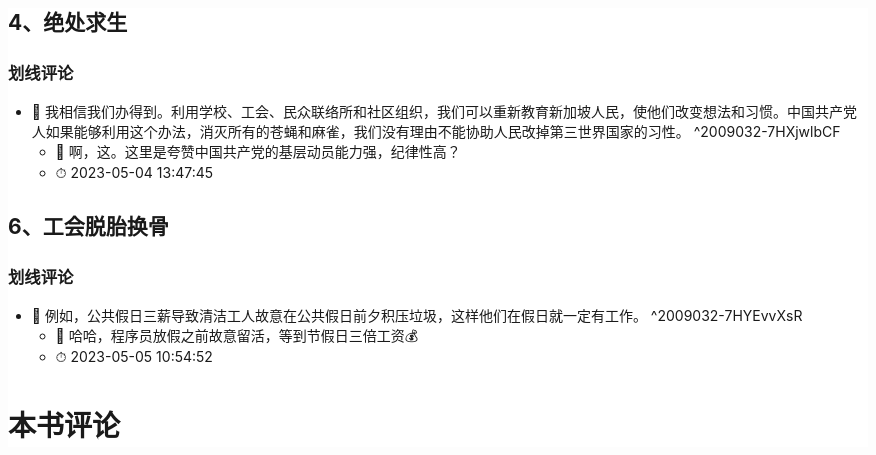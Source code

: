 ## 4、绝处求生

### 划线评论
- 📌 我相信我们办得到。利用学校、工会、民众联络所和社区组织，我们可以重新教育新加坡人民，使他们改变想法和习惯。中国共产党人如果能够利用这个办法，消灭所有的苍蝇和麻雀，我们没有理由不能协助人民改掉第三世界国家的习性。  ^2009032-7HXjwlbCF
    - 💭 啊，这。这里是夸赞中国共产党的基层动员能力强，纪律性高？
    - ⏱ 2023-05-04 13:47:45
   
## 6、工会脱胎换骨

### 划线评论
- 📌 例如，公共假日三薪导致清洁工人故意在公共假日前夕积压垃圾，这样他们在假日就一定有工作。  ^2009032-7HYEvvXsR
    - 💭 哈哈，程序员放假之前故意留活，等到节假日三倍工资💰
    - ⏱ 2023-05-05 10:54:52
   
# 本书评论
